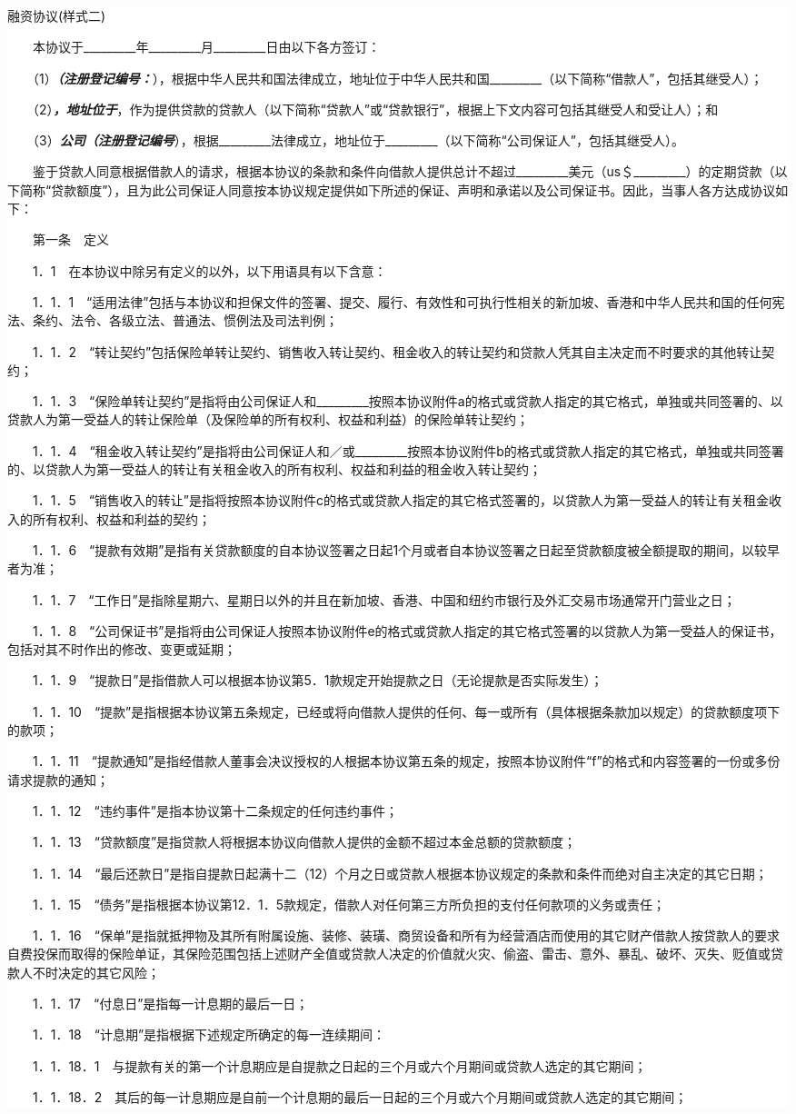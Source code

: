 



融资协议(样式二)



 

　　本协议于_________年_________月_________日由以下各方签订：

　　（1）_________（注册登记编号：_________），根据中华人民共和国法律成立，地址位于中华人民共和国_________（以下简称“借款人”，包括其继受人）；

　　（2）_________，地址位于_________，作为提供贷款的贷款人（以下简称“贷款人”或“贷款银行”，根据上下文内容可包括其继受人和受让人）；和

　　（3）_________公司（注册登记编号_________），根据_________法律成立，地址位于_________（以下简称“公司保证人”，包括其继受人）。　　

　　鉴于贷款人同意根据借款人的请求，根据本协议的条款和条件向借款人提供总计不超过_________美元（us＄_________）的定期贷款（以下简称“贷款额度”），且为此公司保证人同意按本协议规定提供如下所述的保证、声明和承诺以及公司保证书。因此，当事人各方达成协议如下：

　　第一条　定义

　　1．1　在本协议中除另有定义的以外，以下用语具有以下含意：

　　1．1．1　“适用法律”包括与本协议和担保文件的签署、提交、履行、有效性和可执行性相关的新加坡、香港和中华人民共和国的任何宪法、条约、法令、各级立法、普通法、惯例法及司法判例；

　　1．1．2　“转让契约”包括保险单转让契约、销售收入转让契约、租金收入的转让契约和贷款人凭其自主决定而不时要求的其他转让契约；

　　1．1．3　“保险单转让契约”是指将由公司保证人和_________按照本协议附件a的格式或贷款人指定的其它格式，单独或共同签署的、以贷款人为第一受益人的转让保险单（及保险单的所有权利、权益和利益）的保险单转让契约；

　　1．1．4　“租金收入转让契约”是指将由公司保证人和／或_________按照本协议附件b的格式或贷款人指定的其它格式，单独或共同签署的、以贷款人为第一受益人的转让有关租金收入的所有权利、权益和利益的租金收入转让契约；

　　1．1．5　“销售收入的转让”是指将按照本协议附件c的格式或贷款人指定的其它格式签署的，以贷款人为第一受益人的转让有关租金收入的所有权利、权益和利益的契约；

　　1．1．6　“提款有效期”是指有关贷款额度的自本协议签署之日起1个月或者自本协议签署之日起至贷款额度被全额提取的期间，以较早者为准；

　　1．1．7　“工作日”是指除星期六、星期日以外的并且在新加坡、香港、中国和纽约市银行及外汇交易市场通常开门营业之日；

　　1．1．8　“公司保证书”是指将由公司保证人按照本协议附件e的格式或贷款人指定的其它格式签署的以贷款人为第一受益人的保证书，包括对其不时作出的修改、变更或延期；

　　1．1．9　“提款日”是指借款人可以根据本协议第5．1款规定开始提款之日（无论提款是否实际发生）；

　　1．1．10　“提款”是指根据本协议第五条规定，已经或将向借款人提供的任何、每一或所有（具体根据条款加以规定）的贷款额度项下的款项；

　　1．1．11　“提款通知”是指经借款人董事会决议授权的人根据本协议第五条的规定，按照本协议附件“f”的格式和内容签署的一份或多份请求提款的通知；

　　1．1．12　“违约事件”是指本协议第十二条规定的任何违约事件；

　　1．1．13　“贷款额度”是指贷款人将根据本协议向借款人提供的金额不超过本金总额的贷款额度；

　　1．1．14　“最后还款日”是指自提款日起满十二（12）个月之日或贷款人根据本协议规定的条款和条件而绝对自主决定的其它日期；

　　1．1．15　“债务”是指根据本协议第12．1．5款规定，借款人对任何第三方所负担的支付任何款项的义务或责任；

　　1．1．16　“保单”是指就抵押物及其所有附属设施、装修、装璜、商贸设备和所有为经营酒店而使用的其它财产借款人按贷款人的要求自费投保而取得的保险单证，其保险范围包括上述财产全值或贷款人决定的价值就火灾、偷盗、雷击、意外、暴乱、破坏、灭失、贬值或贷款人不时决定的其它风险；

　　1．1．17　“付息日”是指每一计息期的最后一日；

　　1．1．18　“计息期”是指根据下述规定所确定的每一连续期间：

　　1．1．18．1　与提款有关的第一个计息期应是自提款之日起的三个月或六个月期间或贷款人选定的其它期间；

　　1．1．18．2　其后的每一计息期应是自前一个计息期的最后一日起的三个月或六个月期间或贷款人选定的其它期间；
